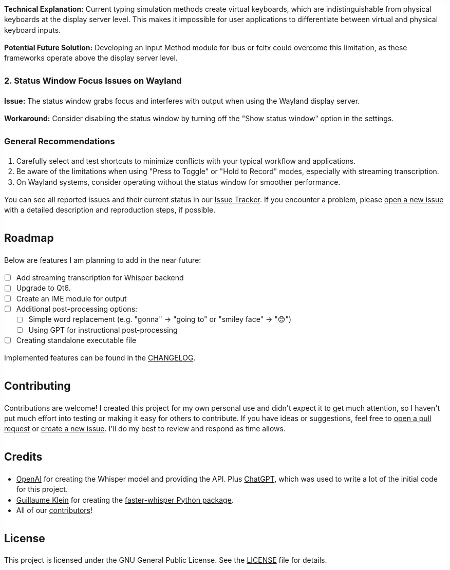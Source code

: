 **Technical Explanation:** Current typing simulation methods create virtual keyboards, which are indistinguishable from physical keyboards at the display server level. This makes it impossible for user applications to differentiate between virtual and physical keyboard inputs.

**Potential Future Solution:** Developing an Input Method module for ibus or fcitx could overcome this limitation, as these frameworks operate above the display server level.

### 2. Status Window Focus Issues on Wayland

**Issue:** The status window grabs focus and interferes with output when using the Wayland display server.

**Workaround:** Consider disabling the status window by turning off the "Show status window" option in the settings.

### General Recommendations

1. Carefully select and test shortcuts to minimize conflicts with your typical workflow and applications.
2. Be aware of the limitations when using "Press to Toggle" or "Hold to Record" modes, especially with streaming transcription.
3. On Wayland systems, consider operating without the status window for smoother performance.

You can see all reported issues and their current status in our [Issue Tracker](https://github.com/savbell/whisper-writer/issues). If you encounter a problem, please [open a new issue](https://github.com/savbell/whisper-writer/issues/new) with a detailed description and reproduction steps, if possible.

## Roadmap
Below are features I am planning to add in the near future:
- [ ] Add streaming transcription for Whisper backend
- [ ] Upgrade to Qt6.
- [ ] Create an IME module for output
- [ ] Additional post-processing options:
  - [ ] Simple word replacement (e.g. "gonna" -> "going to" or "smiley face" -> "😊")
  - [ ] Using GPT for instructional post-processing
- [ ] Creating standalone executable file

Implemented features can be found in the [CHANGELOG](CHANGELOG.md).

## Contributing

Contributions are welcome! I created this project for my own personal use and didn't expect it to get much attention, so I haven't put much effort into testing or making it easy for others to contribute. If you have ideas or suggestions, feel free to [open a pull request](https://github.com/savbell/whisper-writer/pulls) or [create a new issue](https://github.com/savbell/whisper-writer/issues/new). I'll do my best to review and respond as time allows.

## Credits

- [OpenAI](https://openai.com/) for creating the Whisper model and providing the API. Plus [ChatGPT](https://chat.openai.com/), which was used to write a lot of the initial code for this project.
- [Guillaume Klein](https://github.com/guillaumekln) for creating the [faster-whisper Python package](https://github.com/SYSTRAN/faster-whisper).
- All of our [contributors](https://github.com/savbell/whisper-writer/graphs/contributors)!

## License

This project is licensed under the GNU General Public License. See the [LICENSE](LICENSE) file for details.

